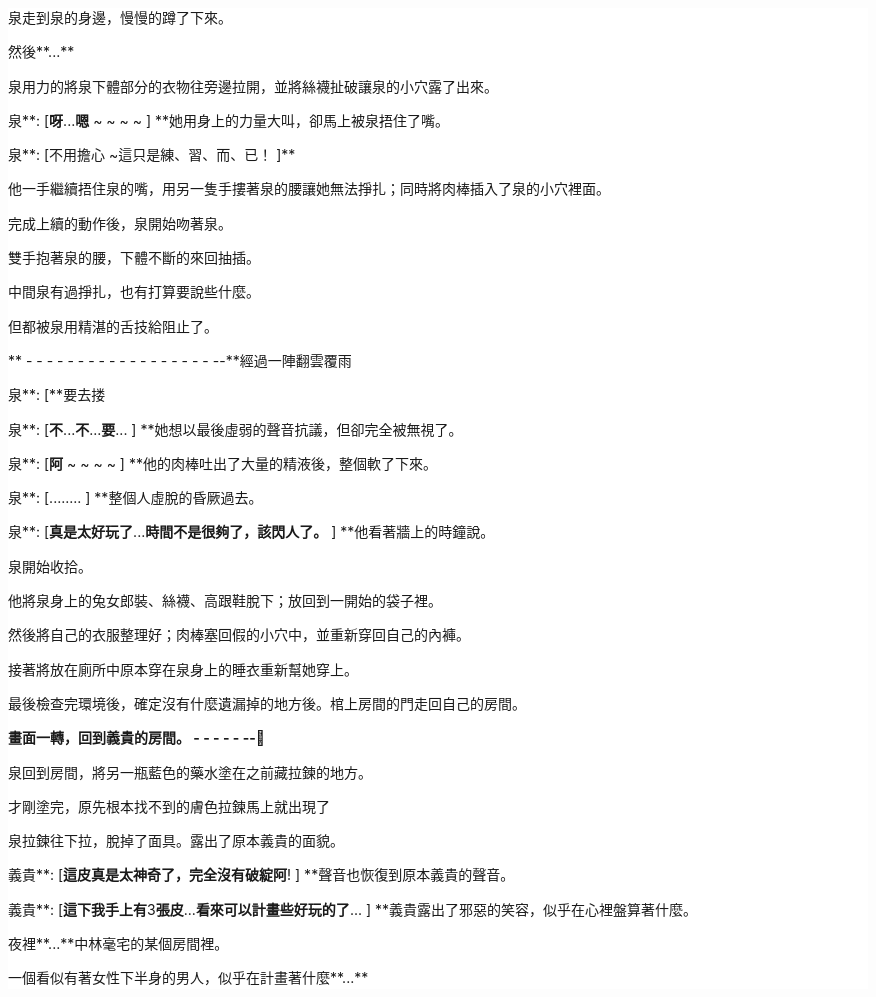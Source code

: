 泉走到泉的身邊，慢慢的蹲了下來。

然後**...**

泉用力的將泉下體部分的衣物往旁邊拉開，並將絲襪扯破讓泉的小穴露了出來。

泉**: [**呀**...**嗯** ~ ~ ~ ~ ] **她用身上的力量大叫，卻馬上被泉捂住了嘴。

泉**: [不用擔心 ~這只是練、習、而、已！ ]**

他一手繼續捂住泉的嘴，用另一隻手摟著泉的腰讓她無法掙扎；同時將肉棒插入了泉的小穴裡面。

完成上續的動作後，泉開始吻著泉。

雙手抱著泉的腰，下體不斷的來回抽插。

中間泉有過掙扎，也有打算要說些什麼。

但都被泉用精湛的舌技給阻止了。

** - - - - - - - - - - - - - - - - - - --**經過一陣翻雲覆雨

泉**: [**要去搂

泉**: [**不**...**不**...**要**... ] **她想以最後虛弱的聲音抗議，但卻完全被無視了。

泉**: [**阿** ~ ~ ~ ~ ] **他的肉棒吐出了大量的精液後，整個軟了下來。

泉**: [........ ] **整個人虛脫的昏厥過去。

泉**: [**真是太好玩了**...**時間不是很夠了，該閃人了。** ] **他看著牆上的時鐘說。

泉開始收拾。

他將泉身上的兔女郎裝、絲襪、高跟鞋脫下；放回到一開始的袋子裡。

然後將自己的衣服整理好；肉棒塞回假的小穴中，並重新穿回自己的內褲。

接著將放在廁所中原本穿在泉身上的睡衣重新幫她穿上。

最後檢查完環境後，確定沒有什麼遺漏掉的地方後。棺上房間的門走回自己的房間。

**畫面一轉，回到義貴的房間。 - - - - - --**

泉回到房間，將另一瓶藍色的藥水塗在之前藏拉鍊的地方。

才剛塗完，原先根本找不到的膚色拉鍊馬上就出現了

泉拉鍊往下拉，脫掉了面具。露出了原本義貴的面貌。

義貴**: [**這皮真是太神奇了，完全沒有破綻阿**! ] **聲音也恢復到原本義貴的聲音。

義貴**: [**這下我手上有**3**張皮**...**看來可以計畫些好玩的了**... ] **義貴露出了邪惡的笑容，似乎在心裡盤算著什麼。

夜裡**...**中林毫宅的某個房間裡。

一個看似有著女性下半身的男人，似乎在計畫著什麼**...**



